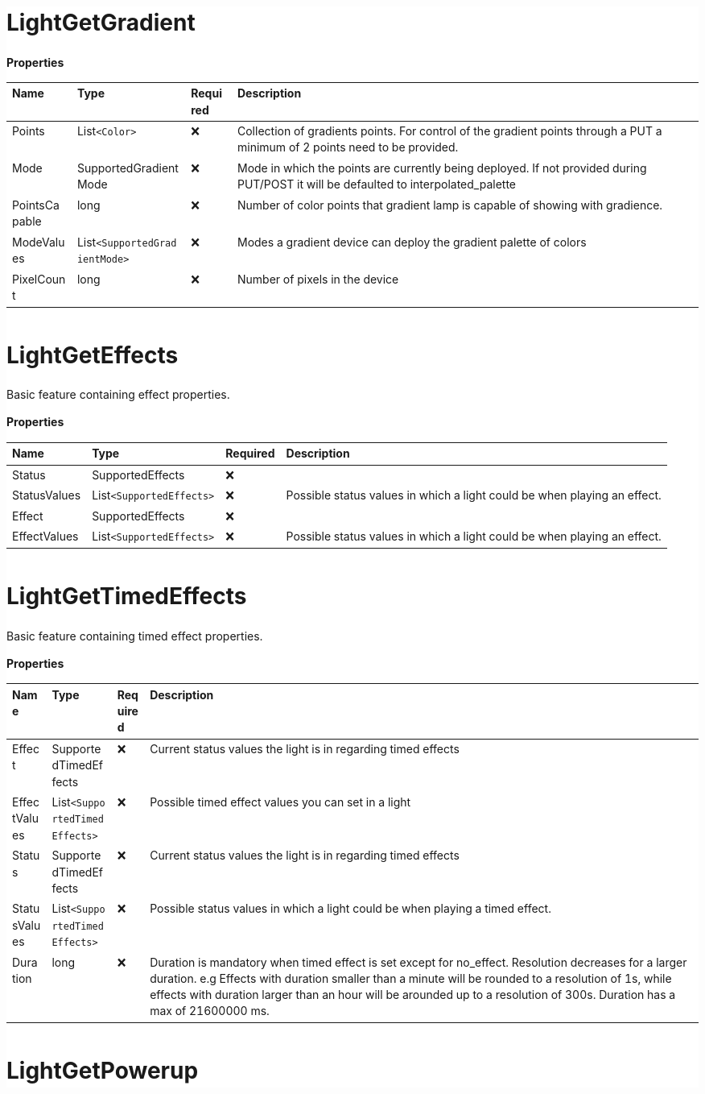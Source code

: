 # LightGetGradient

**Properties**

| Name          | Type                          | Required | Description                                                                                                                         |
| :------------ | :---------------------------- | :------- | :---------------------------------------------------------------------------------------------------------------------------------- |
| Points        | List`<Color>`                 | ❌       | Collection of gradients points. For control of the gradient points through a PUT a minimum of 2 points need to be provided.         |
| Mode          | SupportedGradientMode         | ❌       | Mode in which the points are currently being deployed. If not provided during PUT/POST it will be defaulted to interpolated_palette |
| PointsCapable | long                          | ❌       | Number of color points that gradient lamp is capable of showing with gradience.                                                     |
| ModeValues    | List`<SupportedGradientMode>` | ❌       | Modes a gradient device can deploy the gradient palette of colors                                                                   |
| PixelCount    | long                          | ❌       | Number of pixels in the device                                                                                                      |

# LightGetEffects

Basic feature containing effect properties.

**Properties**

| Name         | Type                     | Required | Description                                                              |
| :----------- | :----------------------- | :------- | :----------------------------------------------------------------------- |
| Status       | SupportedEffects         | ❌       |                                                                          |
| StatusValues | List`<SupportedEffects>` | ❌       | Possible status values in which a light could be when playing an effect. |
| Effect       | SupportedEffects         | ❌       |                                                                          |
| EffectValues | List`<SupportedEffects>` | ❌       | Possible status values in which a light could be when playing an effect. |

# LightGetTimedEffects

Basic feature containing timed effect properties.

**Properties**

| Name         | Type                          | Required | Description                                                                                                                                                                                                                                                                                                                             |
| :----------- | :---------------------------- | :------- | :-------------------------------------------------------------------------------------------------------------------------------------------------------------------------------------------------------------------------------------------------------------------------------------------------------------------------------------- |
| Effect       | SupportedTimedEffects         | ❌       | Current status values the light is in regarding timed effects                                                                                                                                                                                                                                                                           |
| EffectValues | List`<SupportedTimedEffects>` | ❌       | Possible timed effect values you can set in a light                                                                                                                                                                                                                                                                                     |
| Status       | SupportedTimedEffects         | ❌       | Current status values the light is in regarding timed effects                                                                                                                                                                                                                                                                           |
| StatusValues | List`<SupportedTimedEffects>` | ❌       | Possible status values in which a light could be when playing a timed effect.                                                                                                                                                                                                                                                           |
| Duration     | long                          | ❌       | Duration is mandatory when timed effect is set except for no_effect. Resolution decreases for a larger duration. e.g Effects with duration smaller than a minute will be rounded to a resolution of 1s, while effects with duration larger than an hour will be arounded up to a resolution of 300s. Duration has a max of 21600000 ms. |

# LightGetPowerup
